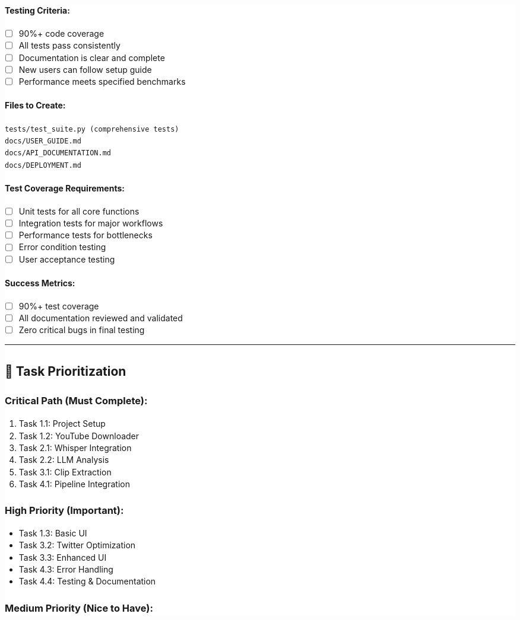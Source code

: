 #### Testing Criteria:

-   [ ] 90%+ code coverage
-   [ ] All tests pass consistently
-   [ ] Documentation is clear and complete
-   [ ] New users can follow setup guide
-   [ ] Performance meets specified benchmarks

#### Files to Create:

```
tests/test_suite.py (comprehensive tests)
docs/USER_GUIDE.md
docs/API_DOCUMENTATION.md
docs/DEPLOYMENT.md
```

#### Test Coverage Requirements:

-   [ ] Unit tests for all core functions
-   [ ] Integration tests for major workflows
-   [ ] Performance tests for bottlenecks
-   [ ] Error condition testing
-   [ ] User acceptance testing

#### Success Metrics:

-   [ ] 90%+ test coverage
-   [ ] All documentation reviewed and validated
-   [ ] Zero critical bugs in final testing

---

## 🎯 Task Prioritization

### Critical Path (Must Complete):

1. Task 1.1: Project Setup
2. Task 1.2: YouTube Downloader
3. Task 2.1: Whisper Integration
4. Task 2.2: LLM Analysis
5. Task 3.1: Clip Extraction
6. Task 4.1: Pipeline Integration

### High Priority (Important):

-   Task 1.3: Basic UI
-   Task 3.2: Twitter Optimization
-   Task 3.3: Enhanced UI
-   Task 4.3: Error Handling
-   Task 4.4: Testing & Documentation

### Medium Priority (Nice to Have):
